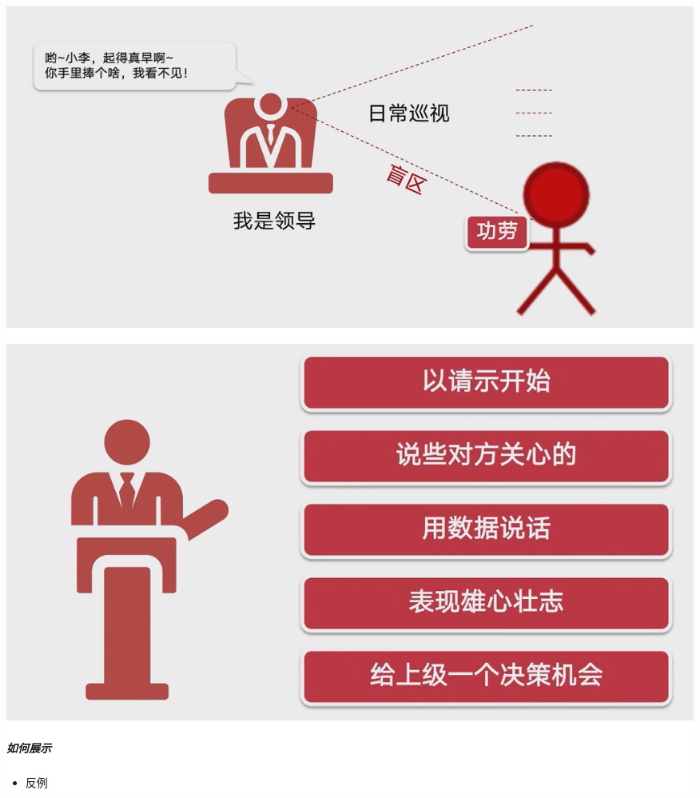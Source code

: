 ![](image/Pasted%20image%2020250211152910.png)

![](image/Pasted%20image%2020250211153317.png)

##### 如何展示

- 反例
